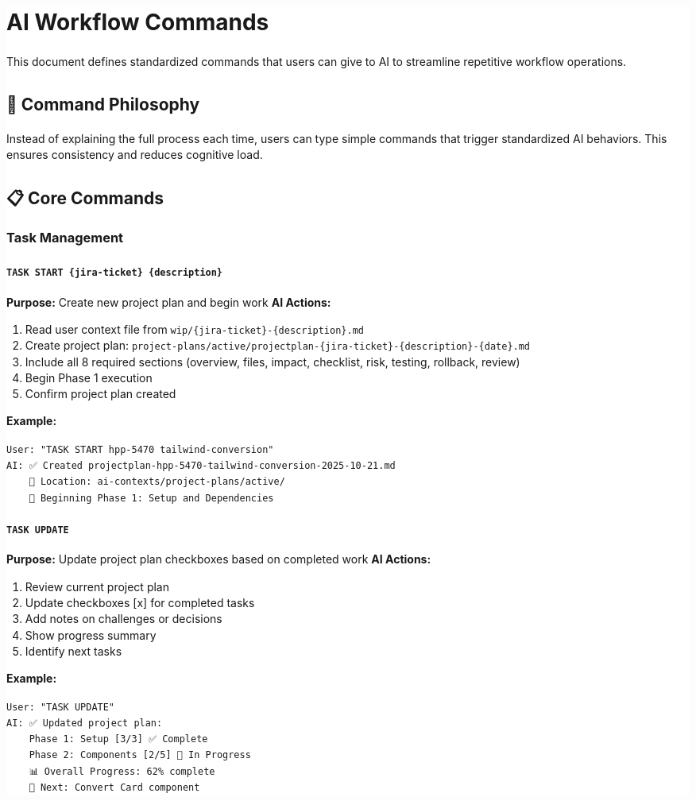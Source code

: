 # AI Workflow Commands

This document defines standardized commands that users can give to AI to streamline repetitive workflow operations.

## 🎯 Command Philosophy

Instead of explaining the full process each time, users can type simple commands that trigger standardized AI behaviors. This ensures consistency and reduces cognitive load.

## 📋 Core Commands

### **Task Management**

#### `TASK START {jira-ticket} {description}`
**Purpose:** Create new project plan and begin work
**AI Actions:**
1. Read user context file from `wip/{jira-ticket}-{description}.md`
2. Create project plan: `project-plans/active/projectplan-{jira-ticket}-{description}-{date}.md`
3. Include all 8 required sections (overview, files, impact, checklist, risk, testing, rollback, review)
4. Begin Phase 1 execution
5. Confirm project plan created

**Example:**
```
User: "TASK START hpp-5470 tailwind-conversion"
AI: ✅ Created projectplan-hpp-5470-tailwind-conversion-2025-10-21.md
    📁 Location: ai-contexts/project-plans/active/
    🎯 Beginning Phase 1: Setup and Dependencies
```

#### `TASK UPDATE`
**Purpose:** Update project plan checkboxes based on completed work
**AI Actions:**
1. Review current project plan
2. Update checkboxes [x] for completed tasks
3. Add notes on challenges or decisions
4. Show progress summary
5. Identify next tasks

**Example:**
```
User: "TASK UPDATE"
AI: ✅ Updated project plan:
    Phase 1: Setup [3/3] ✅ Complete
    Phase 2: Components [2/5] 🔄 In Progress
    📊 Overall Progress: 62% complete
    🎯 Next: Convert Card component
```
